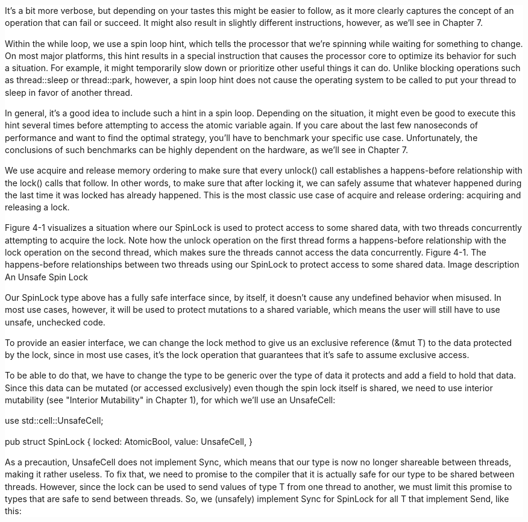 It’s a bit more verbose, but depending on your tastes this might be easier to follow, as it more clearly captures the concept of an operation that can fail or succeed. It might also result in slightly different instructions, however, as we’ll see in Chapter 7.

Within the while loop, we use a spin loop hint, which tells the processor that we’re spinning while waiting for something to change. On most major platforms, this hint results in a special instruction that causes the processor core to optimize its behavior for such a situation. For example, it might temporarily slow down or prioritize other useful things it can do. Unlike blocking operations such as thread::sleep or thread::park, however, a spin loop hint does not cause the operating system to be called to put your thread to sleep in favor of another thread.

In general, it’s a good idea to include such a hint in a spin loop. Depending on the situation, it might even be good to execute this hint several times before attempting to access the atomic variable again. If you care about the last few nanoseconds of performance and want to find the optimal strategy, you’ll have to benchmark your specific use case. Unfortunately, the conclusions of such benchmarks can be highly dependent on the hardware, as we’ll see in Chapter 7.

We use acquire and release memory ordering to make sure that every unlock() call establishes a happens-before relationship with the lock() calls that follow. In other words, to make sure that after locking it, we can safely assume that whatever happened during the last time it was locked has already happened. This is the most classic use case of acquire and release ordering: acquiring and releasing a lock.

Figure 4-1 visualizes a situation where our SpinLock is used to protect access to some shared data, with two threads concurrently attempting to acquire the lock. Note how the unlock operation on the first thread forms a happens-before relationship with the lock operation on the second thread, which makes sure the threads cannot access the data concurrently.
Figure 4-1. The happens-before relationships between two threads using our SpinLock to protect access to some shared data. Image description
An Unsafe Spin Lock

Our SpinLock type above has a fully safe interface since, by itself, it doesn’t cause any undefined behavior when misused. In most use cases, however, it will be used to protect mutations to a shared variable, which means the user will still have to use unsafe, unchecked code.

To provide an easier interface, we can change the lock method to give us an exclusive reference (&mut T) to the data protected by the lock, since in most use cases, it’s the lock operation that guarantees that it’s safe to assume exclusive access.

To be able to do that, we have to change the type to be generic over the type of data it protects and add a field to hold that data. Since this data can be mutated (or accessed exclusively) even though the spin lock itself is shared, we need to use interior mutability (see "Interior Mutability" in Chapter 1), for which we’ll use an UnsafeCell:

use std::cell::UnsafeCell;

pub struct SpinLock<T> {
    locked: AtomicBool,
    value: UnsafeCell<T>,
}

As a precaution, UnsafeCell does not implement Sync, which means that our type is now no longer shareable between threads, making it rather useless. To fix that, we need to promise to the compiler that it is actually safe for our type to be shared between threads. However, since the lock can be used to send values of type T from one thread to another, we must limit this promise to types that are safe to send between threads. So, we (unsafely) implement Sync for SpinLock<T> for all T that implement Send, like this:
